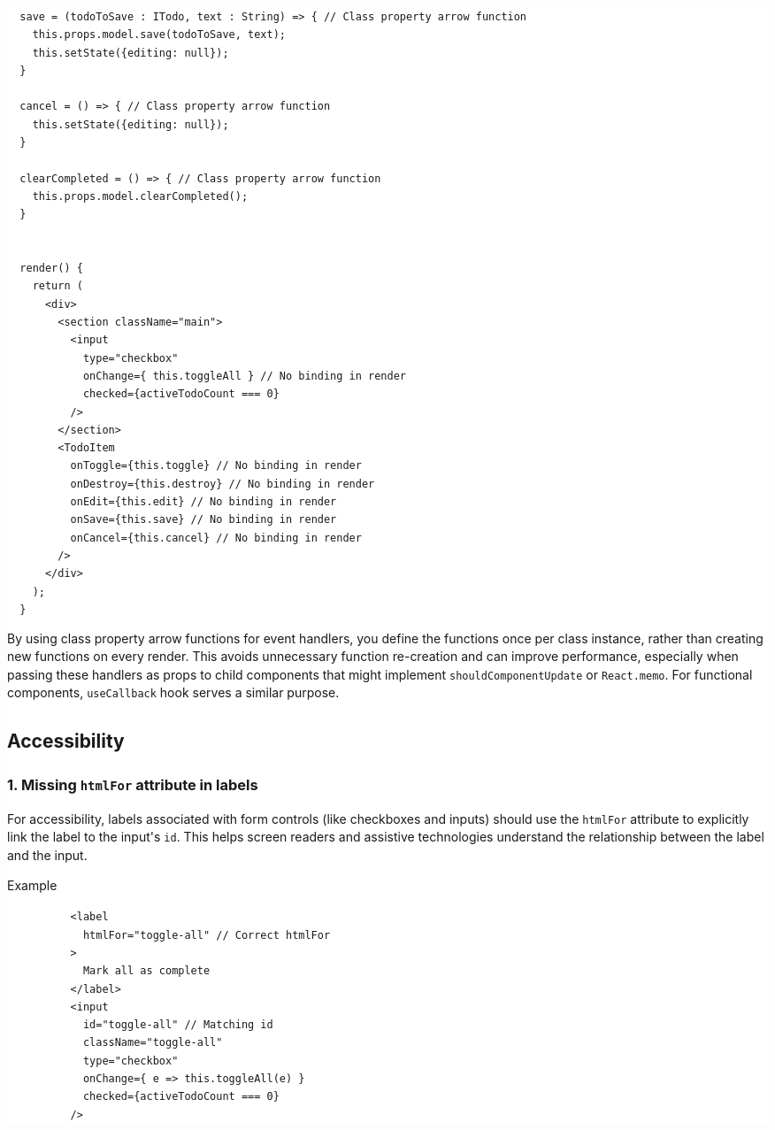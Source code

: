 ```tsx
  save = (todoToSave : ITodo, text : String) => { // Class property arrow function
    this.props.model.save(todoToSave, text);
    this.setState({editing: null});
  }

  cancel = () => { // Class property arrow function
    this.setState({editing: null});
  }

  clearCompleted = () => { // Class property arrow function
    this.props.model.clearCompleted();
  }


  render() {
    return (
      <div>
        <section className="main">
          <input
            type="checkbox"
            onChange={ this.toggleAll } // No binding in render
            checked={activeTodoCount === 0}
          />
        </section>
        <TodoItem
          onToggle={this.toggle} // No binding in render
          onDestroy={this.destroy} // No binding in render
          onEdit={this.edit} // No binding in render
          onSave={this.save} // No binding in render
          onCancel={this.cancel} // No binding in render
        />
      </div>
    );
  }
```
By using class property arrow functions for event handlers, you define the functions once per class instance, rather than creating new functions on every render. This avoids unnecessary function re-creation and can improve performance, especially when passing these handlers as props to child components that might implement `shouldComponentUpdate` or `React.memo`. For functional components, `useCallback` hook serves a similar purpose.

## Accessibility
### 1.  Missing `htmlFor` attribute in labels
For accessibility, labels associated with form controls (like checkboxes and inputs) should use the `htmlFor` attribute to explicitly link the label to the input's `id`. This helps screen readers and assistive technologies understand the relationship between the label and the input.

Example
```tsx
          <label
            htmlFor="toggle-all" // Correct htmlFor
          >
            Mark all as complete
          </label>
          <input
            id="toggle-all" // Matching id
            className="toggle-all"
            type="checkbox"
            onChange={ e => this.toggleAll(e) }
            checked={activeTodoCount === 0}
          />
```